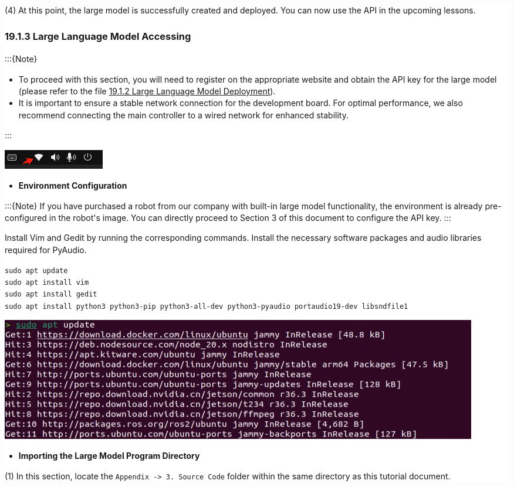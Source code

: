 (4) At this point, the large model is successfully created and deployed. You can now use the API in the upcoming lessons.

<p id="anchor_19_1_3"></p>

### 19.1.3 Large Language Model Accessing

:::{Note}
* To proceed with this section, you will need to register on the appropriate website and obtain the API key for the large model (please refer to the file [19.1.2 Large Language Model Deployment](#anchor_19_1_2)).
* It is important to ensure a stable network connection for the development board. For optimal performance, we also recommend connecting the main controller to a wired network for enhanced stability.

:::

<img src="../_static/media/chapter_19/section_1/01/03/image2.png" class="common_img" />

* **Environment Configuration**

:::{Note}
If you have purchased a robot from our company with built-in large model functionality, the environment is already pre-configured in the robot's image. You can directly proceed to Section 3 of this document to configure the API key.
:::

Install Vim and Gedit by running the corresponding commands. Install the necessary software packages and audio libraries required for PyAudio.

```
sudo apt update
sudo apt install vim
sudo apt install gedit
sudo apt install python3 python3-pip python3-all-dev python3-pyaudio portaudio19-dev libsndfile1
```

<img src="../_static/media/chapter_19/section_1/01/03/image3.png" class="common_img" />

* **Importing the Large Model Program Directory**

(1) In this section, locate the `Appendix -> 3. Source Code` folder within the same directory as this tutorial document.
